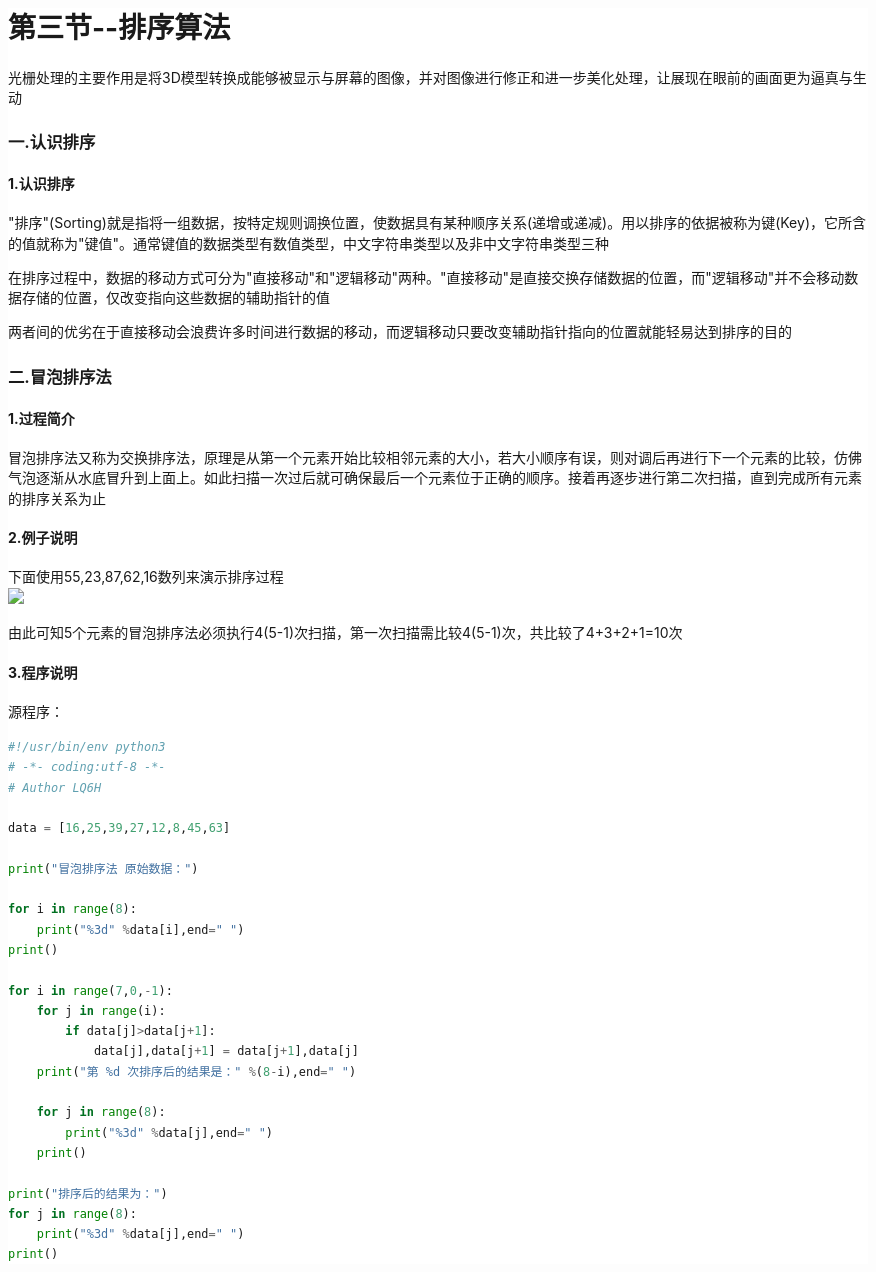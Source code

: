 # 第三节--排序算法

光栅处理的主要作用是将3D模型转换成能够被显示与屏幕的图像，并对图像进行修正和进一步美化处理，让展现在眼前的画面更为逼真与生动

<a name="e8a5239c"></a>
### 一.认识排序
<a name="b38a7a25"></a>
#### 1.认识排序
"排序"(Sorting)就是指将一组数据，按特定规则调换位置，使数据具有某种顺序关系(递增或递减)。用以排序的依据被称为键(Key)，它所含的值就称为"键值"。通常键值的数据类型有数值类型，中文字符串类型以及非中文字符串类型三种

在排序过程中，数据的移动方式可分为"直接移动"和"逻辑移动"两种。"直接移动"是直接交换存储数据的位置，而"逻辑移动"并不会移动数据存储的位置，仅改变指向这些数据的辅助指针的值

两者间的优劣在于直接移动会浪费许多时间进行数据的移动，而逻辑移动只要改变辅助指针指向的位置就能轻易达到排序的目的

<a name="b2beb489"></a>
### 二.冒泡排序法
<a name="1bf0b43c"></a>
#### 1.过程简介
冒泡排序法又称为交换排序法，原理是从第一个元素开始比较相邻元素的大小，若大小顺序有误，则对调后再进行下一个元素的比较，仿佛气泡逐渐从水底冒升到上面上。如此扫描一次过后就可确保最后一个元素位于正确的顺序。接着再逐步进行第二次扫描，直到完成所有元素的排序关系为止

<a name="63250b36"></a>
#### 2.例子说明
下面使用55,23,87,62,16数列来演示排序过程<br />![](https://cdn.nlark.com/yuque/0/2019/png/214438/1547782952898-2351d797-21c5-4d60-be8f-552c6c49e4bc.png#align=left&display=inline&height=315&originHeight=490&originWidth=1159&size=0&width=746)



由此可知5个元素的冒泡排序法必须执行4(5-1)次扫描，第一次扫描需比较4(5-1)次，共比较了4+3+2+1=10次

<a name="c91415d2"></a>
#### 3.程序说明
源程序：
```python
#!/usr/bin/env python3
# -*- coding:utf-8 -*-
# Author LQ6H

data = [16,25,39,27,12,8,45,63]

print("冒泡排序法 原始数据：")

for i in range(8):
    print("%3d" %data[i],end=" ")
print()

for i in range(7,0,-1):
    for j in range(i):
        if data[j]>data[j+1]:
            data[j],data[j+1] = data[j+1],data[j]
    print("第 %d 次排序后的结果是：" %(8-i),end=" ")

    for j in range(8):
        print("%3d" %data[j],end=" ")
    print()

print("排序后的结果为：")
for j in range(8):
    print("%3d" %data[j],end=" ")
print()
```
